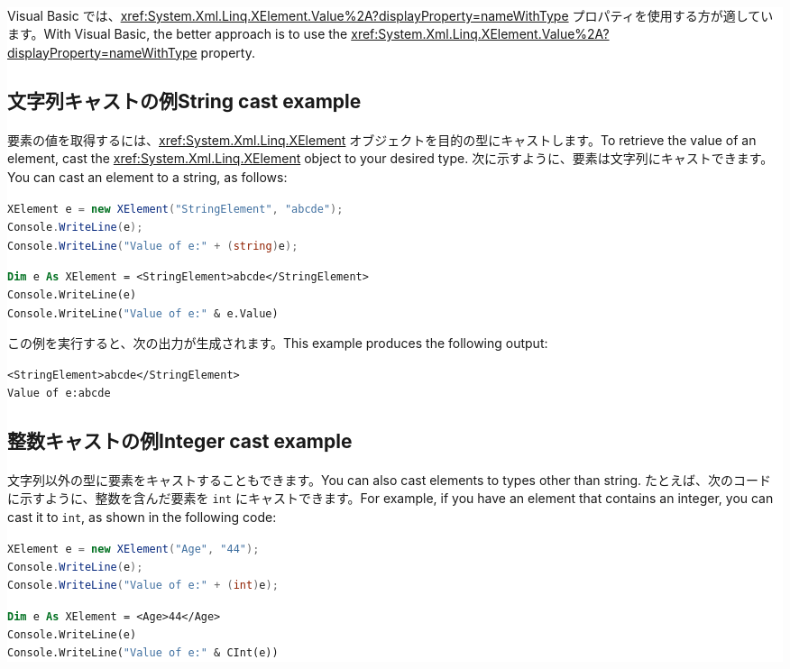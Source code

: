 <span data-ttu-id="22418-114">Visual Basic では、<xref:System.Xml.Linq.XElement.Value%2A?displayProperty=nameWithType> プロパティを使用する方が適しています。</span><span class="sxs-lookup"><span data-stu-id="22418-114">With Visual Basic, the better approach is to use the <xref:System.Xml.Linq.XElement.Value%2A?displayProperty=nameWithType> property.</span></span>

## <a name="string-cast-example"></a><span data-ttu-id="22418-115">文字列キャストの例</span><span class="sxs-lookup"><span data-stu-id="22418-115">String cast example</span></span>  

<span data-ttu-id="22418-116">要素の値を取得するには、<xref:System.Xml.Linq.XElement> オブジェクトを目的の型にキャストします。</span><span class="sxs-lookup"><span data-stu-id="22418-116">To retrieve the value of an element, cast the <xref:System.Xml.Linq.XElement> object to your desired type.</span></span> <span data-ttu-id="22418-117">次に示すように、要素は文字列にキャストできます。</span><span class="sxs-lookup"><span data-stu-id="22418-117">You can cast an element to a string, as follows:</span></span>

```csharp
XElement e = new XElement("StringElement", "abcde");
Console.WriteLine(e);
Console.WriteLine("Value of e:" + (string)e);
```

```vb
Dim e As XElement = <StringElement>abcde</StringElement>
Console.WriteLine(e)
Console.WriteLine("Value of e:" & e.Value)
```

<span data-ttu-id="22418-118">この例を実行すると、次の出力が生成されます。</span><span class="sxs-lookup"><span data-stu-id="22418-118">This example produces the following output:</span></span>

```output
<StringElement>abcde</StringElement>
Value of e:abcde
```

## <a name="integer-cast-example"></a><span data-ttu-id="22418-119">整数キャストの例</span><span class="sxs-lookup"><span data-stu-id="22418-119">Integer cast example</span></span>  

<span data-ttu-id="22418-120">文字列以外の型に要素をキャストすることもできます。</span><span class="sxs-lookup"><span data-stu-id="22418-120">You can also cast elements to types other than string.</span></span> <span data-ttu-id="22418-121">たとえば、次のコードに示すように、整数を含んだ要素を `int` にキャストできます。</span><span class="sxs-lookup"><span data-stu-id="22418-121">For example, if you have an element that contains an integer, you can cast it to `int`, as shown in the following code:</span></span>  

```csharp
XElement e = new XElement("Age", "44");
Console.WriteLine(e);
Console.WriteLine("Value of e:" + (int)e);
```

```vb
Dim e As XElement = <Age>44</Age>
Console.WriteLine(e)
Console.WriteLine("Value of e:" & CInt(e))
```
